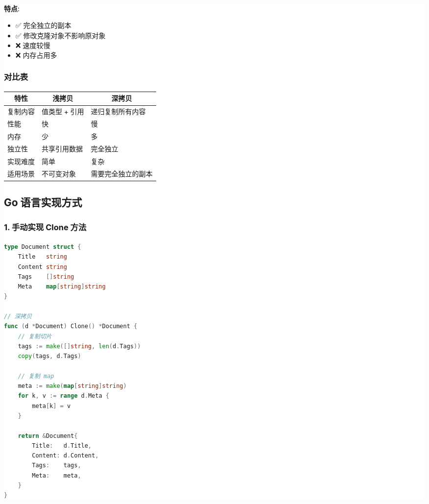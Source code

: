 ```go
```

**特点**:
- ✅ 完全独立的副本
- ✅ 修改克隆对象不影响原对象
- ❌ 速度较慢
- ❌ 内存占用多

### 对比表

| 特性 | 浅拷贝 | 深拷贝 |
|------|--------|--------|
| 复制内容 | 值类型 + 引用 | 递归复制所有内容 |
| 性能 | 快 | 慢 |
| 内存 | 少 | 多 |
| 独立性 | 共享引用数据 | 完全独立 |
| 实现难度 | 简单 | 复杂 |
| 适用场景 | 不可变对象 | 需要完全独立的副本 |

## Go 语言实现方式

### 1. 手动实现 Clone 方法

```go
type Document struct {
    Title   string
    Content string
    Tags    []string
    Meta    map[string]string
}

// 深拷贝
func (d *Document) Clone() *Document {
    // 复制切片
    tags := make([]string, len(d.Tags))
    copy(tags, d.Tags)
    
    // 复制 map
    meta := make(map[string]string)
    for k, v := range d.Meta {
        meta[k] = v
    }
    
    return &Document{
        Title:   d.Title,
        Content: d.Content,
        Tags:    tags,
        Meta:    meta,
    }
}
```
